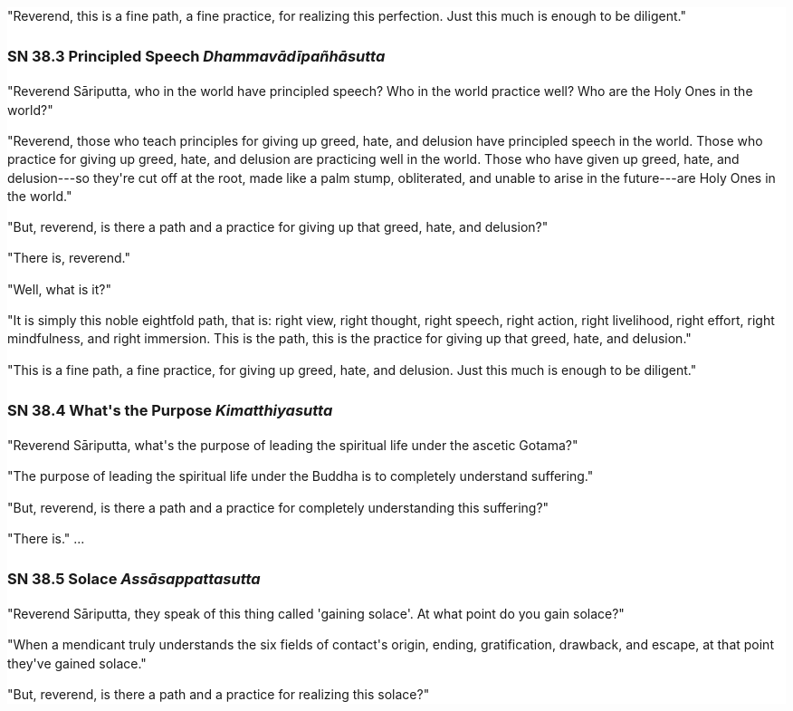 "Reverend, this is a fine path, a fine practice, for realizing this
perfection. Just this much is enough to be diligent."


### SN 38.3 Principled Speech *Dhammavādīpañhāsutta*

"Reverend Sāriputta, who in the world have principled
speech? Who in the world practice well? Who are the Holy Ones in the
world?"

"Reverend, those who teach principles for giving up greed, hate, and
delusion have principled speech in the world. Those who practice for
giving up greed, hate, and delusion are practicing well in the world.
Those who have given up greed, hate, and delusion---so they're cut off
at the root, made like a palm stump, obliterated, and unable to arise in
the future---are Holy Ones in the world."

"But, reverend, is there a path and a practice for giving up that greed,
hate, and delusion?"

"There is, reverend."

"Well, what is it?"

"It is simply this noble eightfold path, that is: right view, right
thought, right speech, right action, right livelihood, right effort,
right mindfulness, and right immersion. This is the path, this is the
practice for giving up that greed, hate, and delusion."

"This is a fine path, a fine practice, for giving up greed, hate, and
delusion. Just this much is enough to be diligent."


### SN 38.4 What's the Purpose *Kimatthiyasutta*

"Reverend Sāriputta, what's the purpose of leading the
spiritual life under the ascetic Gotama?"

"The purpose of leading the spiritual life under the Buddha is to
completely understand suffering."

"But, reverend, is there a path and a practice for completely
understanding this suffering?"

"There is." ...


### SN 38.5 Solace *Assāsappattasutta*

"Reverend Sāriputta, they speak of this thing called
'gaining solace'. At what point do you gain solace?"

"When a mendicant truly understands the six fields of contact's origin,
ending, gratification, drawback, and escape, at that point they've
gained solace."

"But, reverend, is there a path and a practice for realizing this
solace?"
